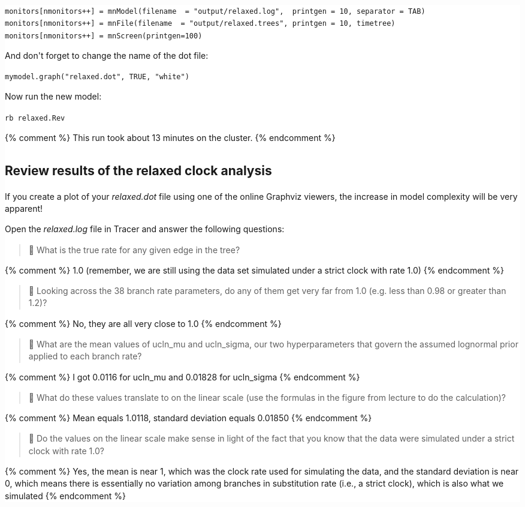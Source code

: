     monitors[nmonitors++] = mnModel(filename  = "output/relaxed.log",  printgen = 10, separator = TAB) 
    monitors[nmonitors++] = mnFile(filename  = "output/relaxed.trees", printgen = 10, timetree)
    monitors[nmonitors++] = mnScreen(printgen=100)

And don't forget to change the name of the dot file:

    mymodel.graph("relaxed.dot", TRUE, "white")

Now run the new model:

    rb relaxed.Rev

{% comment %}
This run took about 13 minutes on the cluster.
{% endcomment %}

## Review results of the relaxed clock analysis

If you create a plot of your _relaxed.dot_ file using one of the online Graphviz viewers, the increase in model complexity will be very apparent!

Open the _relaxed.log_ file in Tracer and answer the following questions:

> :thinking: What is the true rate for any given edge in the tree?

{% comment %}
1.0 (remember, we are still using the data set simulated under a strict clock with rate 1.0)
{% endcomment %}

> :thinking: Looking across the 38 branch rate parameters, do any of them get very far from 1.0 (e.g. less than 0.98 or greater than 1.2)? 

{% comment %}
No, they are all very close to 1.0
{% endcomment %}

> :thinking: What are the mean values of ucln_mu and ucln_sigma, our two hyperparameters that govern the assumed lognormal prior applied to each branch rate? 

{% comment %}
I got 0.0116 for ucln_mu and 0.01828 for ucln_sigma
{% endcomment %}

> :thinking: What do these values translate to on the linear scale (use the formulas in the figure from lecture to do the calculation)?

{% comment %}
Mean equals 1.0118, standard deviation equals 0.01850
{% endcomment %}

> :thinking: Do the values on the linear scale make sense in light of the fact that you know that the data were simulated under a strict clock with rate 1.0?

{% comment %}
Yes, the mean is near 1, which was the clock rate used for simulating the data, and the standard deviation is near 0, which means there is essentially no variation among branches in substitution rate (i.e., a strict clock), which is also what we simulated
{% endcomment %}

